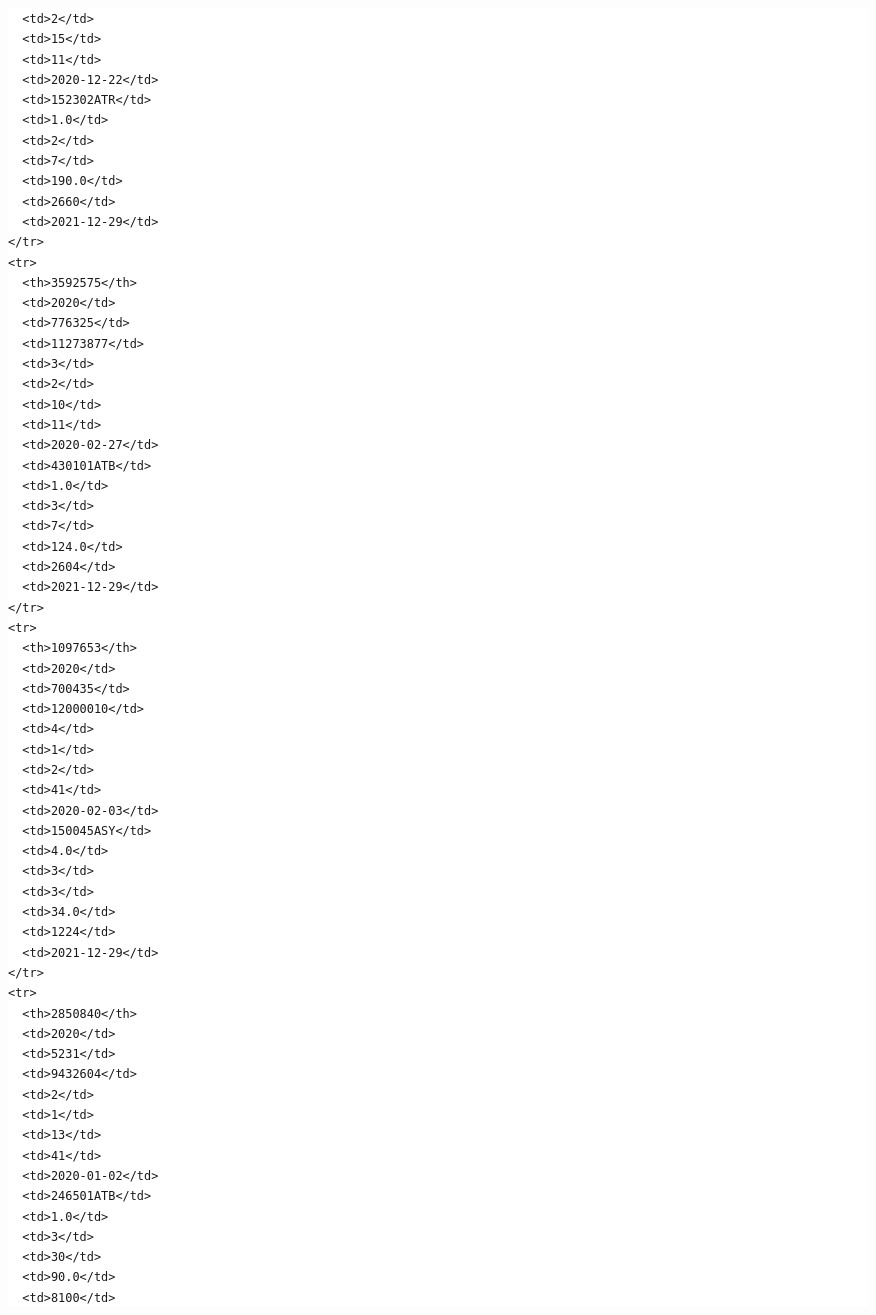       <td>2</td>
      <td>15</td>
      <td>11</td>
      <td>2020-12-22</td>
      <td>152302ATR</td>
      <td>1.0</td>
      <td>2</td>
      <td>7</td>
      <td>190.0</td>
      <td>2660</td>
      <td>2021-12-29</td>
    </tr>
    <tr>
      <th>3592575</th>
      <td>2020</td>
      <td>776325</td>
      <td>11273877</td>
      <td>3</td>
      <td>2</td>
      <td>10</td>
      <td>11</td>
      <td>2020-02-27</td>
      <td>430101ATB</td>
      <td>1.0</td>
      <td>3</td>
      <td>7</td>
      <td>124.0</td>
      <td>2604</td>
      <td>2021-12-29</td>
    </tr>
    <tr>
      <th>1097653</th>
      <td>2020</td>
      <td>700435</td>
      <td>12000010</td>
      <td>4</td>
      <td>1</td>
      <td>2</td>
      <td>41</td>
      <td>2020-02-03</td>
      <td>150045ASY</td>
      <td>4.0</td>
      <td>3</td>
      <td>3</td>
      <td>34.0</td>
      <td>1224</td>
      <td>2021-12-29</td>
    </tr>
    <tr>
      <th>2850840</th>
      <td>2020</td>
      <td>5231</td>
      <td>9432604</td>
      <td>2</td>
      <td>1</td>
      <td>13</td>
      <td>41</td>
      <td>2020-01-02</td>
      <td>246501ATB</td>
      <td>1.0</td>
      <td>3</td>
      <td>30</td>
      <td>90.0</td>
      <td>8100</td>